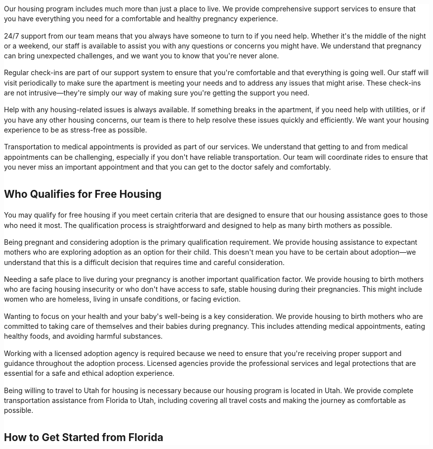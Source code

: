 Our housing program includes much more than just a place to live. We provide comprehensive support services to ensure that you have everything you need for a comfortable and healthy pregnancy experience.

24/7 support from our team means that you always have someone to turn to if you need help. Whether it's the middle of the night or a weekend, our staff is available to assist you with any questions or concerns you might have. We understand that pregnancy can bring unexpected challenges, and we want you to know that you're never alone.

Regular check-ins are part of our support system to ensure that you're comfortable and that everything is going well. Our staff will visit periodically to make sure the apartment is meeting your needs and to address any issues that might arise. These check-ins are not intrusive—they're simply our way of making sure you're getting the support you need.

Help with any housing-related issues is always available. If something breaks in the apartment, if you need help with utilities, or if you have any other housing concerns, our team is there to help resolve these issues quickly and efficiently. We want your housing experience to be as stress-free as possible.

Transportation to medical appointments is provided as part of our services. We understand that getting to and from medical appointments can be challenging, especially if you don't have reliable transportation. Our team will coordinate rides to ensure that you never miss an important appointment and that you can get to the doctor safely and comfortably.

## Who Qualifies for Free Housing

You may qualify for free housing if you meet certain criteria that are designed to ensure that our housing assistance goes to those who need it most. The qualification process is straightforward and designed to help as many birth mothers as possible.

Being pregnant and considering adoption is the primary qualification requirement. We provide housing assistance to expectant mothers who are exploring adoption as an option for their child. This doesn't mean you have to be certain about adoption—we understand that this is a difficult decision that requires time and careful consideration.

Needing a safe place to live during your pregnancy is another important qualification factor. We provide housing to birth mothers who are facing housing insecurity or who don't have access to safe, stable housing during their pregnancies. This might include women who are homeless, living in unsafe conditions, or facing eviction.

Wanting to focus on your health and your baby's well-being is a key consideration. We provide housing to birth mothers who are committed to taking care of themselves and their babies during pregnancy. This includes attending medical appointments, eating healthy foods, and avoiding harmful substances.

Working with a licensed adoption agency is required because we need to ensure that you're receiving proper support and guidance throughout the adoption process. Licensed agencies provide the professional services and legal protections that are essential for a safe and ethical adoption experience.

Being willing to travel to Utah for housing is necessary because our housing program is located in Utah. We provide complete transportation assistance from Florida to Utah, including covering all travel costs and making the journey as comfortable as possible.

## How to Get Started from Florida
